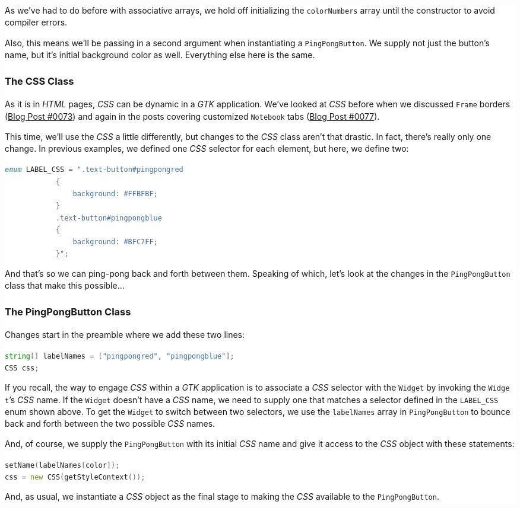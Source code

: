 As we’ve had to do before with associative arrays, we hold off initializing the `colorNumbers` array until the constructor to avoid compiler errors.

Also, this means we’ll be passing in a second argument when instantiating a `PingPongButton`. We supply not just the button’s name, but it’s initial background color as well. Everything else here is the same.

### The CSS Class

As it is in *HTML* pages, *CSS* can be dynamic in a *GTK* application. We’ve looked at *CSS* before when we discussed `Frame` borders ([Blog Post #0073](/2019/09/24/0073-frame-part-ii.html)) and again in the posts covering customized `Notebook` tabs ([Blog Post #0077](/2019/10/08/0077-notebook-i-basics.html)).

This time, we’ll use the *CSS* a little differently, but changes to the *CSS* class aren’t that drastic. In fact, there’s really only one change. In previous examples, we defined one *CSS* selector for each element, but here, we define two:

```d
enum LABEL_CSS = ".text-button#pingpongred
			{
				background: #FFBFBF;
			}
			.text-button#pingpongblue
			{
				background: #BFC7FF;
			}";
```

And that’s so we can ping-pong back and forth between them. Speaking of which, let’s look at the changes in the `PingPongButton` class that make this possible...

### The PingPongButton Class

Changes start in the preamble where we add these two lines:

```d
string[] labelNames = ["pingpongred", "pingpongblue"];
CSS css;
```

If you recall, the way to engage *CSS* within a *GTK* application is to associate a *CSS* selector with the `Widget` by invoking the `Widget`’s *CSS* name. If the `Widget` doesn’t have a *CSS* name, we need to supply one that matches a selector defined in the `LABEL_CSS` enum shown above. To get the `Widget` to switch between two selectors, we use the `labelNames` array in `PingPongButton` to bounce back and forth between the two possible *CSS* names.

And, of course, we supply the `PingPongButton` with its initial *CSS* name and give it access to the *CSS* object with these statements:

```d
setName(labelNames[color]);
css = new CSS(getStyleContext());
```

And, as usual, we instantiate a *CSS* object as the final stage to making the *CSS* available to the `PingPongButton`.
